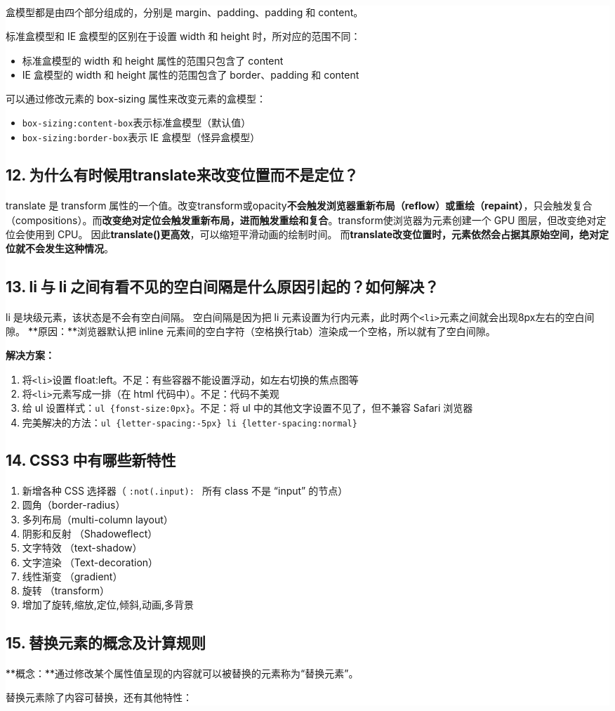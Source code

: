 盒模型都是由四个部分组成的，分别是 margin、padding、padding 和 content。

标准盒模型和 IE 盒模型的区别在于设置 width 和 height 时，所对应的范围不同：

- 标准盒模型的 width 和 height 属性的范围只包含了 content
- IE 盒模型的 width 和 height 属性的范围包含了 border、padding 和 content

可以通过修改元素的 box-sizing 属性来改变元素的盒模型：

- `box-sizing:content-box`表示标准盒模型（默认值）
- `box-sizing:border-box`表示 IE 盒模型（怪异盒模型）



## 12. 为什么有时候用translate来改变位置而不是定位？

translate 是 transform 属性的⼀个值。改变transform或opacity**不会触发浏览器重新布局（reflow）或重绘（repaint）**，只会触发复合（compositions）。⽽**改变绝对定位会触发重新布局，进⽽触发重绘和复合**。transform使浏览器为元素创建⼀个 GPU 图层，但改变绝对定位会使⽤到 CPU。 因此**translate()更高效**，可以缩短平滑动画的绘制时间。 ⽽**translate改变位置时，元素依然会占据其原始空间，绝对定位就不会发⽣这种情况**。



## 13. li 与 li 之间有看不见的空白间隔是什么原因引起的？如何解决？

li 是块级元素，该状态是不会有空白间隔。
空白间隔是因为把 li 元素设置为行内元素，此时两个`<li>`元素之间就会出现8px左右的空白间隙。
**原因：**浏览器默认把 inline 元素间的空白字符（空格换行tab）渲染成一个空格，所以就有了空白间隙。

**解决方案：**

1. 将`<li>`设置 float:left。不足：有些容器不能设置浮动，如左右切换的焦点图等
2. 将`<li>`元素写成一排（在 html 代码中）。不足：代码不美观
3. 给 ul 设置样式：`ul {fonst-size:0px}`。不足：将 ul 中的其他文字设置不见了，但不兼容 Safari 浏览器
4. 完美解决的方法：`ul {letter-spacing:-5px} li {letter-spacing:normal}`



## 14. CSS3 中有哪些新特性

1. 新增各种 CSS 选择器（ `:not(.input): ` 所有 class 不是 “input” 的节点）
2. 圆角（border-radius）
3. 多列布局（multi-column layout）
4. 阴影和反射 （Shadoweflect）
5. 文字特效 （text-shadow）
6. 文字渲染 （Text-decoration）
7. 线性渐变 （gradient）
8. 旋转 （transform）
9. 增加了旋转,缩放,定位,倾斜,动画,多背景



## 15. 替换元素的概念及计算规则

**概念：**通过修改某个属性值呈现的内容就可以被替换的元素称为“替换元素”。

替换元素除了内容可替换，还有其他特性：
